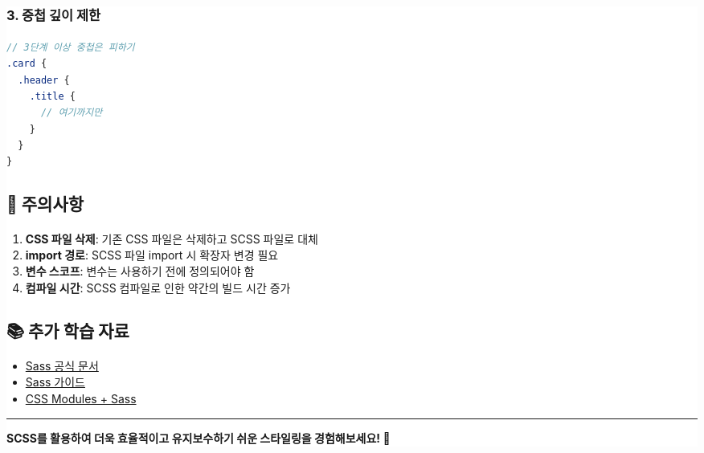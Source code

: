 ### 3. 중첩 깊이 제한
```scss
// 3단계 이상 중첩은 피하기
.card {
  .header {
    .title {
      // 여기까지만
    }
  }
}
```

## 🚨 주의사항

1. **CSS 파일 삭제**: 기존 CSS 파일은 삭제하고 SCSS 파일로 대체
2. **import 경로**: SCSS 파일 import 시 확장자 변경 필요
3. **변수 스코프**: 변수는 사용하기 전에 정의되어야 함
4. **컴파일 시간**: SCSS 컴파일로 인한 약간의 빌드 시간 증가

## 📚 추가 학습 자료

- [Sass 공식 문서](https://sass-lang.com/documentation)
- [Sass 가이드](https://sass-lang.com/guide)
- [CSS Modules + Sass](https://github.com/css-modules/css-modules)

---

**SCSS를 활용하여 더욱 효율적이고 유지보수하기 쉬운 스타일링을 경험해보세요! 🎨**
